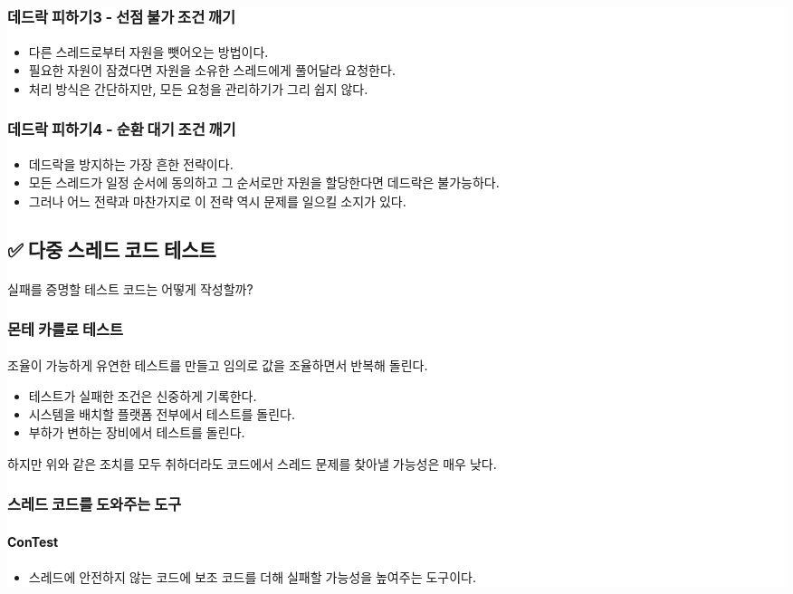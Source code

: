 ### 데드락 피하기3 - 선점 불가 조건 깨기
- 다른 스레드로부터 자원을 뺏어오는 방법이다.
- 필요한 자원이 잠겼다면 자원을 소유한 스레드에게 풀어달라 요청한다.
- 처리 방식은 간단하지만, 모든 요청을 관리하기가 그리 쉽지 않다.
### 데드락 피하기4 - 순환 대기 조건 깨기
- 데드락을 방지하는 가장 흔한 전략이다.
- 모든 스레드가 일정 순서에 동의하고 그 순서로만 자원을 할당한다면 데드락은 불가능하다. 
- 그러나 어느 전략과 마찬가지로 이 전략 역시 문제를 일으킬 소지가 있다.
## ✅ 다중 스레드 코드 테스트
실패를 증명할 테스트 코드는 어떻게 작성할까?

### 몬테 카를로 테스트
조율이 가능하게 유연한 테스트를 만들고 임의로 값을 조율하면서 반복해 돌린다.
- 테스트가 실패한 조건은 신중하게 기록한다.
- 시스템을 배치할 플랫폼 전부에서 테스트를 돌린다.
- 부하가 변하는 장비에서 테스트를 돌린다.

하지만 위와 같은 조치를 모두 취하더라도 코드에서 스레드 문제를 찾아낼 가능성은 매우 낮다.

### 스레드 코드를 도와주는 도구
#### ConTest
- 스레드에 안전하지 않는 코드에 보조 코드를 더해 실패할 가능성을 높여주는 도구이다.
